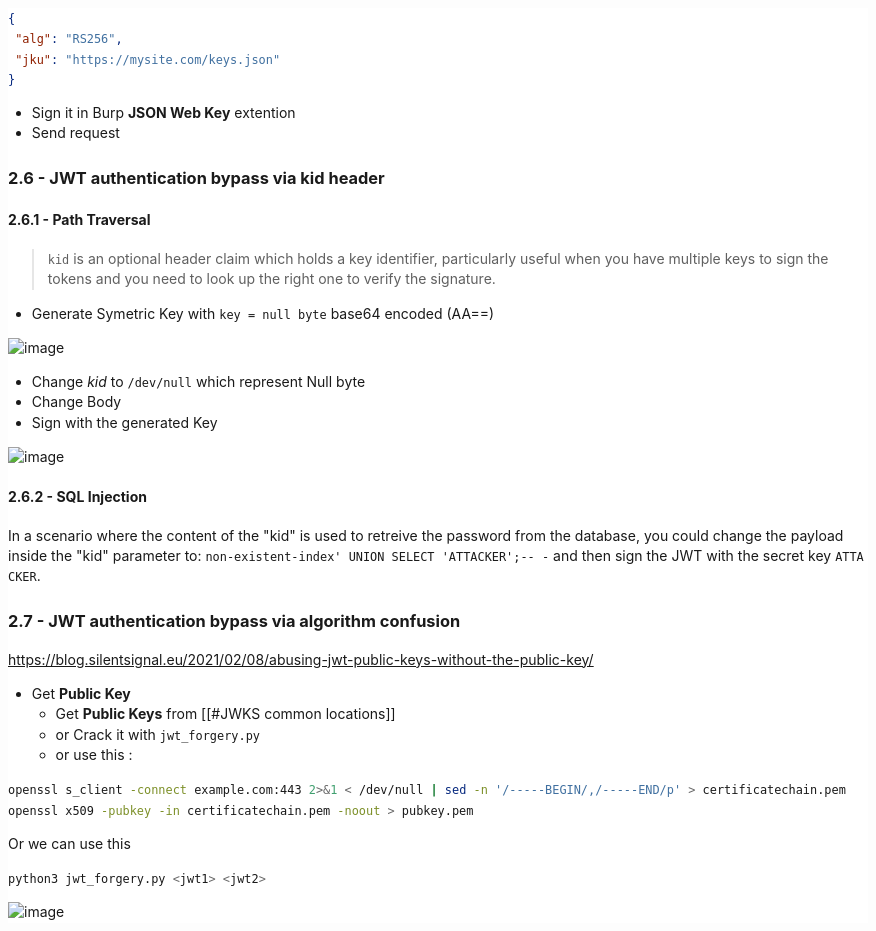 ```json
{  
 "alg": "RS256",  
 "jku": "https://mysite.com/keys.json"  
}
```

- Sign it in Burp **JSON Web Key** extention
- Send request

### 2.6 - JWT authentication bypass via kid header

#### 2.6.1 - Path Traversal
 
>`kid` is an optional header claim which holds a key identifier, particularly useful when you have multiple keys to sign the tokens and you need to look up the right one to verify the signature.

- Generate Symetric Key with `key = null byte` base64 encoded (AA\==) 

![image](https://flowhero.github.io/assets/images/shemas/2023_07_19_231603.png)

- Change *kid* to `/dev/null` which represent Null byte
- Change Body
- Sign with the generated Key

![image](https://flowhero.github.io/assets/images/shemas/2023_07_19_232035.png)

#### 2.6.2 - SQL Injection

In a scenario where the content of the "kid" is used to retreive the password from the database, you could change the payload inside the "kid" parameter to: `non-existent-index' UNION SELECT 'ATTACKER';-- -` and then sign the JWT with the secret key `ATTACKER`.


### 2.7 - JWT authentication bypass via algorithm confusion

https://blog.silentsignal.eu/2021/02/08/abusing-jwt-public-keys-without-the-public-key/

- Get **Public Key**
	- Get **Public Keys** from [[#JWKS common locations]] 
	- or Crack it with `jwt_forgery.py`
	- or use this :
```bash
openssl s_client -connect example.com:443 2>&1 < /dev/null | sed -n '/-----BEGIN/,/-----END/p' > certificatechain.pem 
openssl x509 -pubkey -in certificatechain.pem -noout > pubkey.pem
```

Or we can use this

```python
python3 jwt_forgery.py <jwt1> <jwt2>
```

![image](https://flowhero.github.io/assets/images/shemas/2023_07_20_003929.png)
